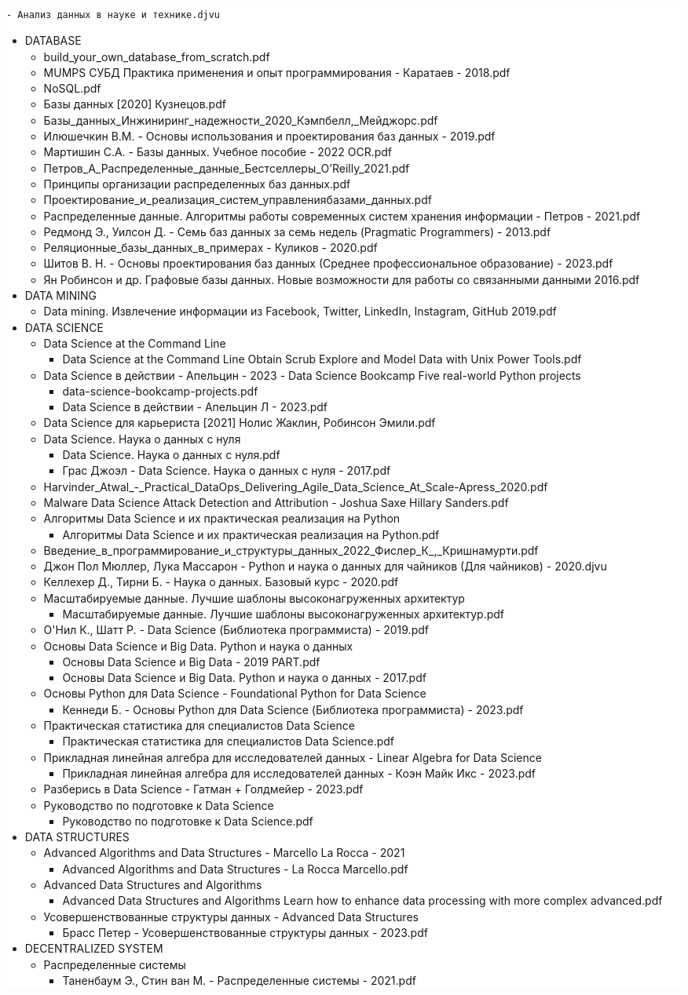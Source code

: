     - Анализ данных в науке и технике.djvu
- DATABASE
  - build_your_own_database_from_scratch.pdf
  - MUMPS СУБД Практика применения и опыт программирования - Каратаев - 2018.pdf
  - NoSQL.pdf
  - Базы данных [2020] Кузнецов.pdf
  - Базы_данных_Инжиниринг_надежности_2020_Кэмпбелл,_Мейджорс.pdf
  - Илюшечкин В.М. - Основы использования и проектирования баз данных - 2019.pdf
  - Мартишин С.А. - Базы данных. Учебное пособие - 2022 OCR.pdf
  - Петров_А_Распределенные_данные_Бестселлеры_O’Reilly_2021.pdf
  - Принципы организации распределенных баз данных.pdf
  - Проектирование_и_реализация_систем_управлениябазами_данных.pdf
  - Распределенные данные. Алгоритмы работы современных систем хранения информации  - Петров - 2021.pdf
  - Редмонд Э., Уилсон Д. - Семь баз данных за семь недель (Pragmatic Programmers) - 2013.pdf
  - Реляционные_базы_данных_в_примерах - Куликов - 2020.pdf
  - Шитов В. Н. - Основы проектирования баз данных (Среднее профессиональное образование) - 2023.pdf
  - Ян Робинсон и др.  Графовые базы данных. Новые возможности для работы со связанными данными 2016.pdf
- DATA MINING
  - Data mining. Извлечение информации из Facebook, Twitter, LinkedIn, Instagram, GitHub 2019.pdf
- DATA SCIENCE
  - Data Science at the Command Line
    - Data Science at the Command Line Obtain Scrub Explore and Model Data with Unix Power Tools.pdf
  - Data Science в действии - Апельцин - 2023 - Data Science Bookcamp Five real-world Python projects
    - data-science-bookcamp-projects.pdf
    - Data Science в действии - Апельцин Л - 2023.pdf
  - Data Science для карьериста [2021] Нолис Жаклин, Робинсон Эмили.pdf
  - Data Science. Наука о данных с нуля
    - Data Science. Наука о данных с нуля.pdf
    - Грас Джоэл -  Data Science. Наука о данных с нуля - 2017.pdf
  - Harvinder_Atwal_-_Practical_DataOps_Delivering_Agile_Data_Science_At_Scale-Apress_2020.pdf
  - Malware Data Science Attack Detection and Attribution - Joshua Saxe Hillary Sanders.pdf
  - Алгоритмы Data Science и их практическая реализация на Python
    - Алгоритмы Data Science и их практическая реализация на Python.pdf
  - Введение_в_программирование_и_структуры_данных_2022_Фислер_К_,_Кришнамурти.pdf
  - Джон Пол Мюллер, Лука Массарон - Python и наука о данных для чайников (Для чайников) - 2020.djvu
  - Келлехер Д., Тирни Б. - Наука о данных. Базовый курс - 2020.pdf
  - Масштабируемые данные. Лучшие шаблоны высоконагруженных архитектур
    - Масштабируемые данные. Лучшие шаблоны высоконагруженных архитектур.pdf
  - О'Нил К., Шатт Р. - Data Science (Библиотека программиста) - 2019.pdf
  - Основы Data Science и Big Data. Python и наука о данных
    - Основы Data Science и Big Data - 2019 PART.pdf
    - Основы Data Science и Big Data. Python и наука о данных  - 2017.pdf
  - Основы Python для Data Science - Foundational Python for Data Science
    - Кеннеди Б. - Основы Python для Data Science (Библиотека программиста) - 2023.pdf
  - Практическая статистика для специалистов Data Science
    - Практическая статистика для специалистов Data Science.pdf
  - Прикладная линейная алгебра для исследователей данных - Linear Algebra for Data Science
    - Прикладная линейная алгебра для исследователей данных - Коэн Майк Икс - 2023.pdf
  - Разберись в Data Science - Гатман + Голдмейер - 2023.pdf
  - Руководство по подготовке к Data Science
    - Руководство по подготовке к Data Science.pdf
- DATA STRUCTURES
  - Advanced Algorithms and Data Structures - Marcello La Rocca - 2021
    - Advanced Algorithms and Data Structures - La Rocca Marcello.pdf
  - Advanced Data Structures and Algorithms
    - Advanced Data Structures and Algorithms Learn how to enhance data processing with more complex advanced.pdf
  - Усовершенствованные структуры данных - Advanced Data Structures
    - Брасс Петер - Усовершенствованные структуры данных - 2023.pdf
- DECENTRALIZED SYSTEM
  - Распределенные системы
    - Таненбаум Э., Стин ван М. - Распределенные системы - 2021.pdf